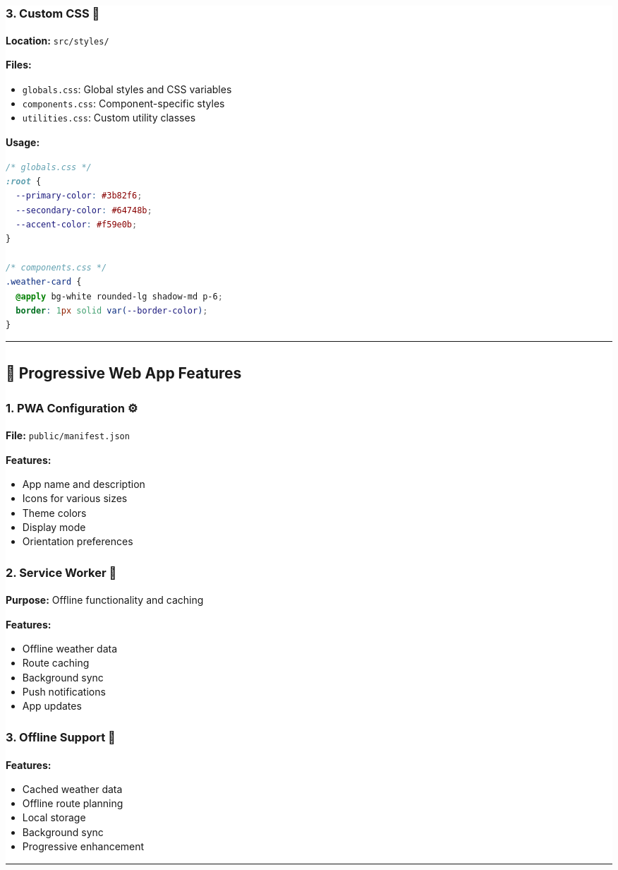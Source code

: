 ### **3. Custom CSS** 🎯
**Location:** `src/styles/`

**Files:**
- `globals.css`: Global styles and CSS variables
- `components.css`: Component-specific styles
- `utilities.css`: Custom utility classes

**Usage:**
```css
/* globals.css */
:root {
  --primary-color: #3b82f6;
  --secondary-color: #64748b;
  --accent-color: #f59e0b;
}

/* components.css */
.weather-card {
  @apply bg-white rounded-lg shadow-md p-6;
  border: 1px solid var(--border-color);
}
```

---

## 📱 **Progressive Web App Features**

### **1. PWA Configuration** ⚙️
**File:** `public/manifest.json`

**Features:**
- App name and description
- Icons for various sizes
- Theme colors
- Display mode
- Orientation preferences

### **2. Service Worker** 🔄
**Purpose:** Offline functionality and caching

**Features:**
- Offline weather data
- Route caching
- Background sync
- Push notifications
- App updates

### **3. Offline Support** 📴
**Features:**
- Cached weather data
- Offline route planning
- Local storage
- Background sync
- Progressive enhancement

---